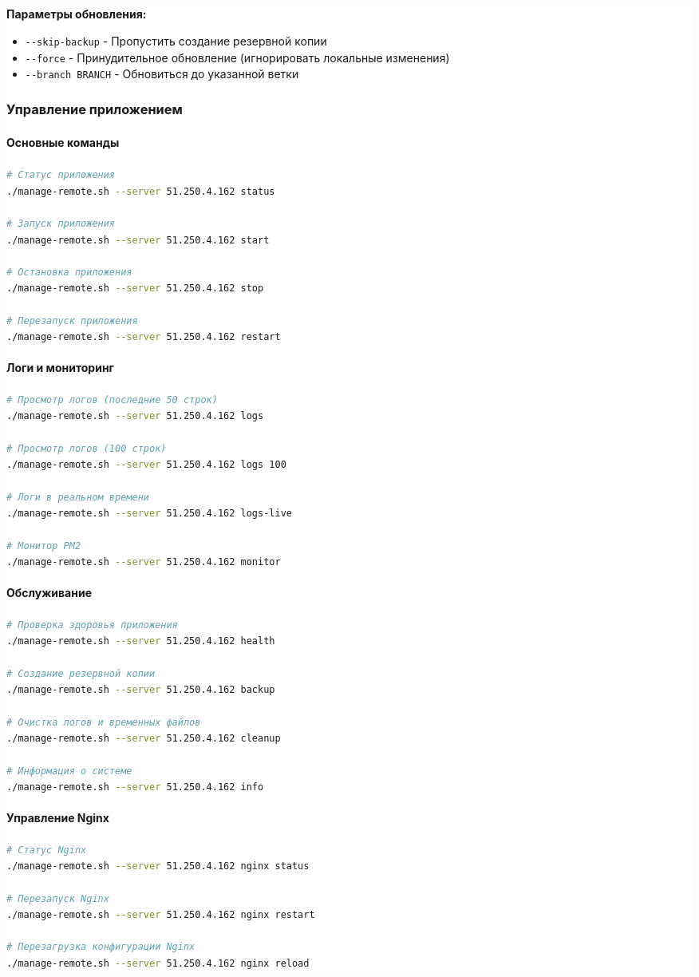 **Параметры обновления:**
- `--skip-backup` - Пропустить создание резервной копии
- `--force` - Принудительное обновление (игнорировать локальные изменения)
- `--branch BRANCH` - Обновиться до указанной ветки

### Управление приложением

#### Основные команды
```bash
# Статус приложения
./manage-remote.sh --server 51.250.4.162 status

# Запуск приложения
./manage-remote.sh --server 51.250.4.162 start

# Остановка приложения
./manage-remote.sh --server 51.250.4.162 stop

# Перезапуск приложения
./manage-remote.sh --server 51.250.4.162 restart
```

#### Логи и мониторинг
```bash
# Просмотр логов (последние 50 строк)
./manage-remote.sh --server 51.250.4.162 logs

# Просмотр логов (100 строк)
./manage-remote.sh --server 51.250.4.162 logs 100

# Логи в реальном времени
./manage-remote.sh --server 51.250.4.162 logs-live

# Монитор PM2
./manage-remote.sh --server 51.250.4.162 monitor
```

#### Обслуживание
```bash
# Проверка здоровья приложения
./manage-remote.sh --server 51.250.4.162 health

# Создание резервной копии
./manage-remote.sh --server 51.250.4.162 backup

# Очистка логов и временных файлов
./manage-remote.sh --server 51.250.4.162 cleanup

# Информация о системе
./manage-remote.sh --server 51.250.4.162 info
```

#### Управление Nginx
```bash
# Статус Nginx
./manage-remote.sh --server 51.250.4.162 nginx status

# Перезапуск Nginx
./manage-remote.sh --server 51.250.4.162 nginx restart

# Перезагрузка конфигурации Nginx
./manage-remote.sh --server 51.250.4.162 nginx reload
```
